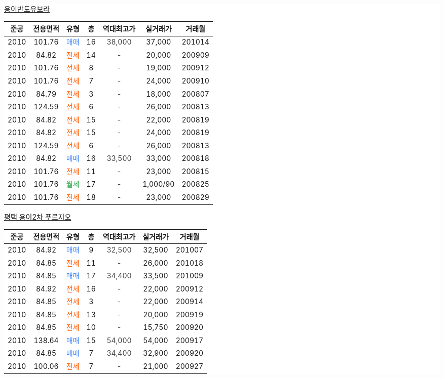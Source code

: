 
<script async src="//pagead2.googlesyndication.com/pagead/js/adsbygoogle.js"></script>

<ins class="adsbygoogle"
     style="display:block"
     data-ad-client="ca-pub-2446590836940007"
     data-ad-slot="1659523306"
     data-ad-format="auto"
     data-full-width-responsive="true"></ins>
<script>
(adsbygoogle = window.adsbygoogle || []).push({});
</script>


[용이반도유보라](https://search.naver.com/search.naver?query=%EA%B2%BD%EA%B8%B0%EB%8F%84+%ED%8F%89%ED%83%9D%EC%8B%9C+%EC%9A%A9%EC%9D%B4%EB%8F%99+%EC%9A%A9%EC%9D%B4%EB%B0%98%EB%8F%84%EC%9C%A0%EB%B3%B4%EB%9D%BC)

|준공|전용면적|유형|층|역대최고가|실거래가|거래월|
|:---:|:---:|:---:|:---:|:---:|:---:|:---:|
|2010|101.76|<span style="color:#4285f3">매매</span>|16|<span style="color:#444444">38,000</span>|37,000|201014|
|2010|84.82|<span style="color:#ff5a00">전세</span>|14|<span style="color:#444444">-</span>|20,000|200909|
|2010|101.76|<span style="color:#ff5a00">전세</span>|8|<span style="color:#444444">-</span>|19,000|200912|
|2010|101.76|<span style="color:#ff5a00">전세</span>|7|<span style="color:#444444">-</span>|24,000|200910|
|2010|84.79|<span style="color:#ff5a00">전세</span>|3|<span style="color:#444444">-</span>|18,000|200807|
|2010|124.59|<span style="color:#ff5a00">전세</span>|6|<span style="color:#444444">-</span>|26,000|200813|
|2010|84.82|<span style="color:#ff5a00">전세</span>|15|<span style="color:#444444">-</span>|22,000|200819|
|2010|84.82|<span style="color:#ff5a00">전세</span>|15|<span style="color:#444444">-</span>|24,000|200819|
|2010|124.59|<span style="color:#ff5a00">전세</span>|6|<span style="color:#444444">-</span>|26,000|200813|
|2010|84.82|<span style="color:#4285f3">매매</span>|16|<span style="color:#444444">33,500</span>|33,000|200818|
|2010|101.76|<span style="color:#ff5a00">전세</span>|11|<span style="color:#444444">-</span>|23,000|200815|
|2010|101.76|<span style="color:#34a853">월세</span>|17|<span style="color:#444444">-</span>|1,000/90|200825|
|2010|101.76|<span style="color:#ff5a00">전세</span>|18|<span style="color:#444444">-</span>|23,000|200829|

[평택 용이2차 푸르지오](https://search.naver.com/search.naver?query=%EA%B2%BD%EA%B8%B0%EB%8F%84+%ED%8F%89%ED%83%9D%EC%8B%9C+%EC%9A%A9%EC%9D%B4%EB%8F%99+%ED%8F%89%ED%83%9D+%EC%9A%A9%EC%9D%B42%EC%B0%A8+%ED%91%B8%EB%A5%B4%EC%A7%80%EC%98%A4)

|준공|전용면적|유형|층|역대최고가|실거래가|거래월|
|:---:|:---:|:---:|:---:|:---:|:---:|:---:|
|2010|84.92|<span style="color:#4285f3">매매</span>|9|<span style="color:#444444">32,500</span>|32,500|201007|
|2010|84.85|<span style="color:#ff5a00">전세</span>|11|<span style="color:#444444">-</span>|26,000|201018|
|2010|84.85|<span style="color:#4285f3">매매</span>|17|<span style="color:#444444">34,400</span>|33,500|201009|
|2010|84.92|<span style="color:#ff5a00">전세</span>|16|<span style="color:#444444">-</span>|22,000|200912|
|2010|84.85|<span style="color:#ff5a00">전세</span>|3|<span style="color:#444444">-</span>|22,000|200914|
|2010|84.85|<span style="color:#ff5a00">전세</span>|13|<span style="color:#444444">-</span>|20,000|200919|
|2010|84.85|<span style="color:#ff5a00">전세</span>|10|<span style="color:#444444">-</span>|15,750|200920|
|2010|138.64|<span style="color:#4285f3">매매</span>|15|<span style="color:#444444">54,000</span>|54,000|200917|
|2010|84.85|<span style="color:#4285f3">매매</span>|7|<span style="color:#444444">34,400</span>|32,900|200920|
|2010|100.06|<span style="color:#ff5a00">전세</span>|7|<span style="color:#444444">-</span>|21,000|200927|